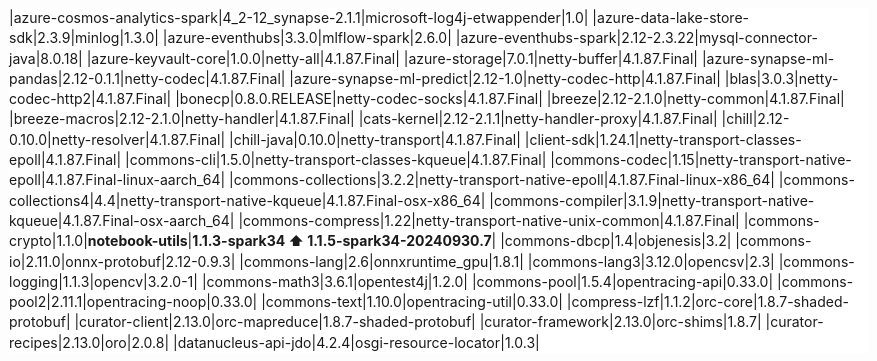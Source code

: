 |azure-cosmos-analytics-spark|4_2-12_synapse-2.1.1|microsoft-log4j-etwappender|1.0|
|azure-data-lake-store-sdk|2.3.9|minlog|1.3.0|
|azure-eventhubs|3.3.0|mlflow-spark|2.6.0|
|azure-eventhubs-spark|2.12-2.3.22|mysql-connector-java|8.0.18|
|azure-keyvault-core|1.0.0|netty-all|4.1.87.Final|
|azure-storage|7.0.1|netty-buffer|4.1.87.Final|
|azure-synapse-ml-pandas|2.12-0.1.1|netty-codec|4.1.87.Final|
|azure-synapse-ml-predict|2.12-1.0|netty-codec-http|4.1.87.Final|
|blas|3.0.3|netty-codec-http2|4.1.87.Final|
|bonecp|0.8.0.RELEASE|netty-codec-socks|4.1.87.Final|
|breeze|2.12-2.1.0|netty-common|4.1.87.Final|
|breeze-macros|2.12-2.1.0|netty-handler|4.1.87.Final|
|cats-kernel|2.12-2.1.1|netty-handler-proxy|4.1.87.Final|
|chill|2.12-0.10.0|netty-resolver|4.1.87.Final|
|chill-java|0.10.0|netty-transport|4.1.87.Final|
|client-sdk|1.24.1|netty-transport-classes-epoll|4.1.87.Final|
|commons-cli|1.5.0|netty-transport-classes-kqueue|4.1.87.Final|
|commons-codec|1.15|netty-transport-native-epoll|4.1.87.Final-linux-aarch_64|
|commons-collections|3.2.2|netty-transport-native-epoll|4.1.87.Final-linux-x86_64|
|commons-collections4|4.4|netty-transport-native-kqueue|4.1.87.Final-osx-x86_64|
|commons-compiler|3.1.9|netty-transport-native-kqueue|4.1.87.Final-osx-aarch_64|
|commons-compress|1.22|netty-transport-native-unix-common|4.1.87.Final|
|commons-crypto|1.1.0|**notebook-utils**|**1.1.3-spark34 ⬆️ 1.1.5-spark34-20240930.7**|
|commons-dbcp|1.4|objenesis|3.2|
|commons-io|2.11.0|onnx-protobuf|2.12-0.9.3|
|commons-lang|2.6|onnxruntime_gpu|1.8.1|
|commons-lang3|3.12.0|opencsv|2.3|
|commons-logging|1.1.3|opencv|3.2.0-1|
|commons-math3|3.6.1|opentest4j|1.2.0|
|commons-pool|1.5.4|opentracing-api|0.33.0|
|commons-pool2|2.11.1|opentracing-noop|0.33.0|
|commons-text|1.10.0|opentracing-util|0.33.0|
|compress-lzf|1.1.2|orc-core|1.8.7-shaded-protobuf|
|curator-client|2.13.0|orc-mapreduce|1.8.7-shaded-protobuf|
|curator-framework|2.13.0|orc-shims|1.8.7|
|curator-recipes|2.13.0|oro|2.0.8|
|datanucleus-api-jdo|4.2.4|osgi-resource-locator|1.0.3|